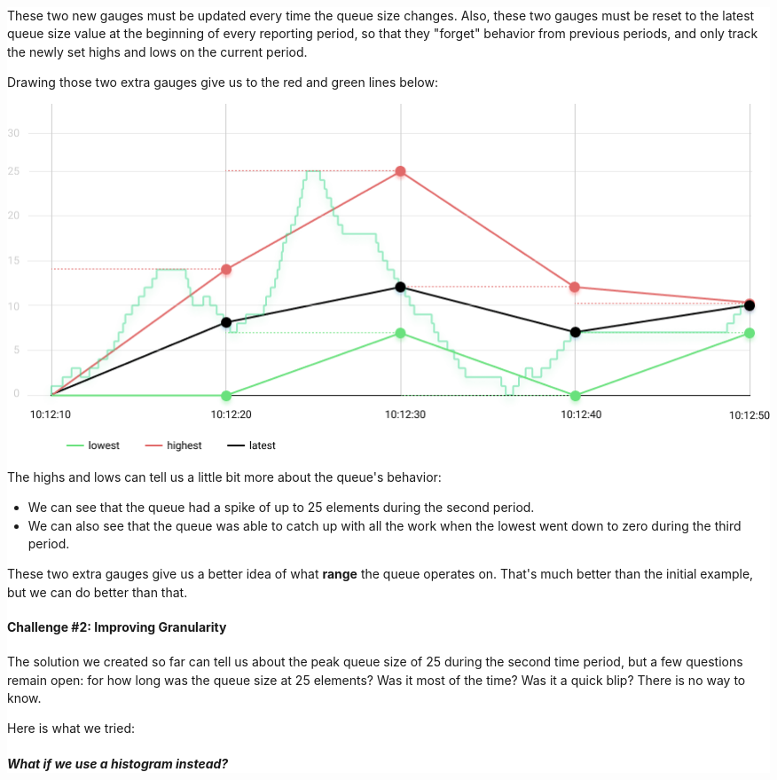These two new gauges must be updated every time the queue size changes. Also, these two gauges must be reset to the
latest queue size value at the beginning of every reporting period, so that they "forget" behavior from previous
periods, and only track the newly set highs and lows on the current period.

Drawing those two extra gauges give us to the red and green lines below:

<div class="text-center my-5">
  <img class="img-fluid" src="/assets/img/posts/range-sampler-example-data-with-peaks-and-lows.png" alt="Tracking Queue Behavior - Attempt 2">
</div>

The highs and lows can tell us a little bit more about the queue's behavior:
  - We can see that the queue had a spike of up to 25 elements during the second period.
  - We can also see that the queue was able to catch up with all the work when the lowest went down to zero during the third
    period.

These two extra gauges give us a better idea of what **range** the queue operates on. That's much better than the
initial example, but we can do better than that.



#### Challenge #2: Improving Granularity

The solution we created so far can tell us about the peak queue size of 25 during the second time period, but a few
questions remain open: for how long was the queue size at 25 elements? Was it most of the time? Was it a quick blip?
There is no way to know.

Here is what we tried:


##### What if we use a histogram instead?

